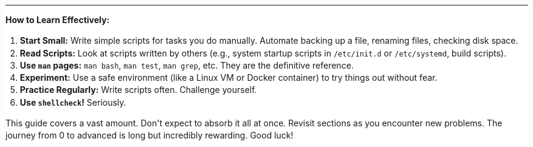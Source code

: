 
---

**How to Learn Effectively:**

1. **Start Small:** Write simple scripts for tasks you do manually. Automate backing up a file, renaming files, checking disk space.
2. **Read Scripts:** Look at scripts written by others (e.g., system startup scripts in `/etc/init.d` or `/etc/systemd`, build scripts).
3. **Use `man` pages:** `man bash`, `man test`, `man grep`, etc. They are the definitive reference.
4. **Experiment:** Use a safe environment (like a Linux VM or Docker container) to try things out without fear.
5. **Practice Regularly:** Write scripts often. Challenge yourself.
6. **Use `shellcheck`!** Seriously.

This guide covers a vast amount. Don't expect to absorb it all at once. Revisit sections as you encounter new problems. The journey from 0 to advanced is long but incredibly rewarding. Good luck!
